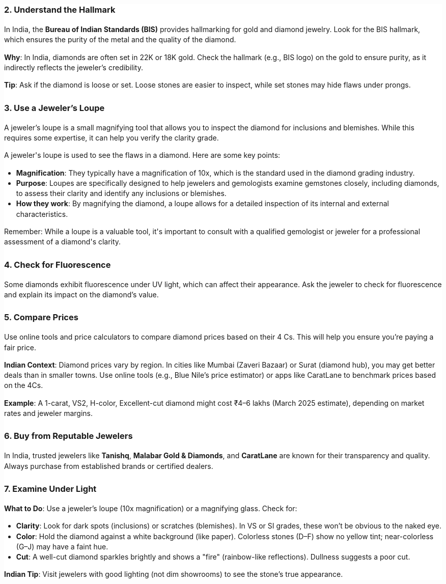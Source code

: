 <h3>2. Understand the Hallmark</h3>
<p>In India, the <strong>Bureau of Indian Standards (BIS)</strong> provides hallmarking for gold and diamond jewelry. Look for the BIS hallmark, which ensures the purity of the metal and the quality of the diamond.</p>
<div class="indian-tip">
  <p><strong>Why</strong>: In India, diamonds are often set in 22K or 18K gold. Check the hallmark (e.g., BIS logo) on the gold to ensure purity, as it indirectly reflects the jeweler’s credibility.</p>
  <p><strong>Tip</strong>: Ask if the diamond is loose or set. Loose stones are easier to inspect, while set stones may hide flaws under prongs.</p>
</div>

<h3>3. Use a Jeweler’s Loupe</h3>
<p>A jeweler’s loupe is a small magnifying tool that allows you to inspect the diamond for inclusions and blemishes. While this requires some expertise, it can help you verify the clarity grade.</p>
<div class="indian-tip">
  <p>A jeweler's loupe is used to see the flaws in a diamond. Here are some key points:</p>
  <ul>
    <li><strong>Magnification</strong>: They typically have a magnification of 10x, which is the standard used in the diamond grading industry.</li>
    <li><strong>Purpose</strong>: Loupes are specifically designed to help jewelers and gemologists examine gemstones closely, including diamonds, to assess their clarity and identify any inclusions or blemishes.</li>
    <li><strong>How they work</strong>: By magnifying the diamond, a loupe allows for a detailed inspection of its internal and external characteristics.</li>
  </ul>
  <p>Remember: While a loupe is a valuable tool, it's important to consult with a qualified gemologist or jeweler for a professional assessment of a diamond's clarity.</p>
</div>

<h3>4. Check for Fluorescence</h3>
<p>Some diamonds exhibit fluorescence under UV light, which can affect their appearance. Ask the jeweler to check for fluorescence and explain its impact on the diamond’s value.</p>

<h3>5. Compare Prices</h3>
<p>Use online tools and price calculators to compare diamond prices based on their 4 Cs. This will help you ensure you’re paying a fair price.</p>
<div class="indian-tip">
  <p><strong>Indian Context</strong>: Diamond prices vary by region. In cities like Mumbai (Zaveri Bazaar) or Surat (diamond hub), you may get better deals than in smaller towns. Use online tools (e.g., Blue Nile’s price estimator) or apps like CaratLane to benchmark prices based on the 4Cs.</p>
  <p><strong>Example</strong>: A 1-carat, VS2, H-color, Excellent-cut diamond might cost ₹4–6 lakhs (March 2025 estimate), depending on market rates and jeweler margins.</p>
</div>

<h3>6. Buy from Reputable Jewelers</h3>
<p>In India, trusted jewelers like <strong>Tanishq</strong>, <strong>Malabar Gold & Diamonds</strong>, and <strong>CaratLane</strong> are known for their transparency and quality. Always purchase from established brands or certified dealers.</p>

<h3>7. Examine Under Light</h3>
<div class="indian-tip">
  <p><strong>What to Do</strong>: Use a jeweler’s loupe (10x magnification) or a magnifying glass. Check for:</p>
  <ul>
    <li><strong>Clarity</strong>: Look for dark spots (inclusions) or scratches (blemishes). In VS or SI grades, these won’t be obvious to the naked eye.</li>
    <li><strong>Color</strong>: Hold the diamond against a white background (like paper). Colorless stones (D–F) show no yellow tint; near-colorless (G–J) may have a faint hue.</li>
    <li><strong>Cut</strong>: A well-cut diamond sparkles brightly and shows a "fire" (rainbow-like reflections). Dullness suggests a poor cut.</li>
  </ul>
  <p><strong>Indian Tip</strong>: Visit jewelers with good lighting (not dim showrooms) to see the stone’s true appearance.</p>
</div>
